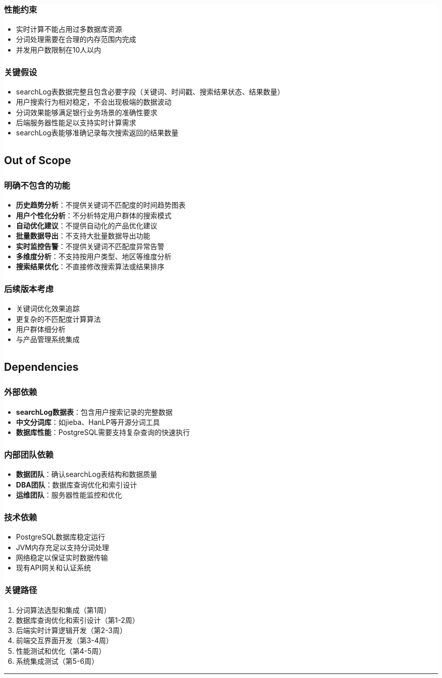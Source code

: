 ### 性能约束
- 实时计算不能占用过多数据库资源
- 分词处理需要在合理的内存范围内完成
- 并发用户数限制在10人以内

### 关键假设
- searchLog表数据完整且包含必要字段（关键词、时间戳、搜索结果状态、结果数量）
- 用户搜索行为相对稳定，不会出现极端的数据波动
- 分词效果能够满足银行业务场景的准确性要求
- 后端服务器性能足以支持实时计算需求
- searchLog表能够准确记录每次搜索返回的结果数量

## Out of Scope

### 明确不包含的功能
- **历史趋势分析**：不提供关键词不匹配度的时间趋势图表
- **用户个性化分析**：不分析特定用户群体的搜索模式
- **自动优化建议**：不提供自动化的产品优化建议
- **批量数据导出**：不支持大批量数据导出功能
- **实时监控告警**：不提供关键词不匹配度异常告警
- **多维度分析**：不支持按用户类型、地区等维度分析
- **搜索结果优化**：不直接修改搜索算法或结果排序

### 后续版本考虑
- 关键词优化效果追踪
- 更复杂的不匹配度计算算法
- 用户群体细分析
- 与产品管理系统集成

## Dependencies

### 外部依赖
- **searchLog数据表**：包含用户搜索记录的完整数据
- **中文分词库**：如jieba、HanLP等开源分词工具
- **数据库性能**：PostgreSQL需要支持复杂查询的快速执行

### 内部团队依赖
- **数据团队**：确认searchLog表结构和数据质量
- **DBA团队**：数据库查询优化和索引设计
- **运维团队**：服务器性能监控和优化

### 技术依赖
- PostgreSQL数据库稳定运行
- JVM内存充足以支持分词处理
- 网络稳定以保证实时数据传输
- 现有API网关和认证系统

### 关键路径
1. 分词算法选型和集成（第1周）
2. 数据库查询优化和索引设计（第1-2周）
3. 后端实时计算逻辑开发（第2-3周）
4. 前端交互界面开发（第3-4周）
5. 性能测试和优化（第4-5周）
6. 系统集成测试（第5-6周）

---